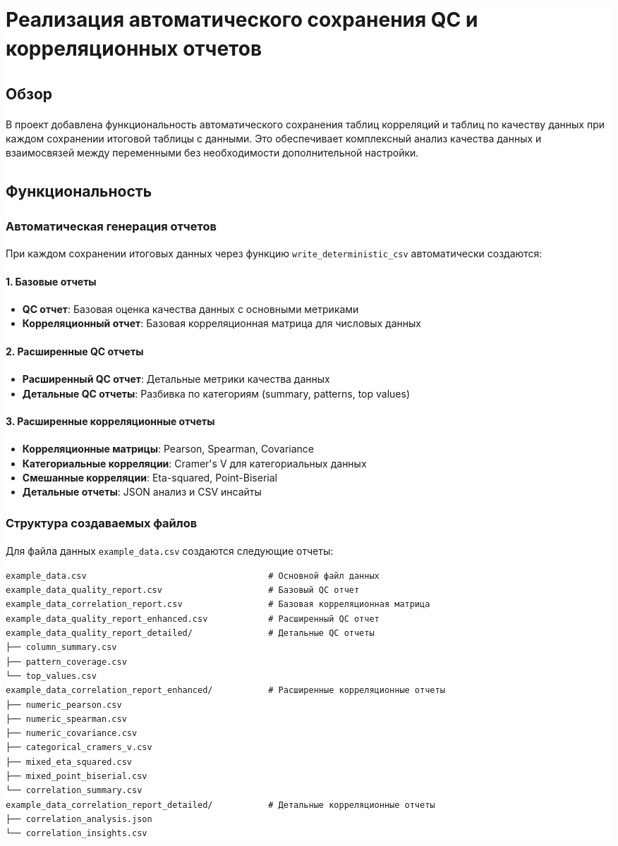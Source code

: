 # Реализация автоматического сохранения QC и корреляционных отчетов

## Обзор

В проект добавлена функциональность автоматического сохранения таблиц корреляций и таблиц по качеству данных при каждом сохранении итоговой таблицы с данными. Это обеспечивает комплексный анализ качества данных и взаимосвязей между переменными без необходимости дополнительной настройки.

## Функциональность

### Автоматическая генерация отчетов

При каждом сохранении итоговых данных через функцию `write_deterministic_csv` автоматически создаются:

#### 1. Базовые отчеты
- **QC отчет**: Базовая оценка качества данных с основными метриками
- **Корреляционный отчет**: Базовая корреляционная матрица для числовых данных

#### 2. Расширенные QC отчеты
- **Расширенный QC отчет**: Детальные метрики качества данных
- **Детальные QC отчеты**: Разбивка по категориям (summary, patterns, top values)

#### 3. Расширенные корреляционные отчеты
- **Корреляционные матрицы**: Pearson, Spearman, Covariance
- **Категориальные корреляции**: Cramer's V для категориальных данных
- **Смешанные корреляции**: Eta-squared, Point-Biserial
- **Детальные отчеты**: JSON анализ и CSV инсайты

### Структура создаваемых файлов

Для файла данных `example_data.csv` создаются следующие отчеты:

```
example_data.csv                                    # Основной файл данных
example_data_quality_report.csv                     # Базовый QC отчет
example_data_correlation_report.csv                 # Базовая корреляционная матрица
example_data_quality_report_enhanced.csv            # Расширенный QC отчет
example_data_quality_report_detailed/               # Детальные QC отчеты
├── column_summary.csv
├── pattern_coverage.csv
└── top_values.csv
example_data_correlation_report_enhanced/           # Расширенные корреляционные отчеты
├── numeric_pearson.csv
├── numeric_spearman.csv
├── numeric_covariance.csv
├── categorical_cramers_v.csv
├── mixed_eta_squared.csv
├── mixed_point_biserial.csv
└── correlation_summary.csv
example_data_correlation_report_detailed/           # Детальные корреляционные отчеты
├── correlation_analysis.json
└── correlation_insights.csv
```
